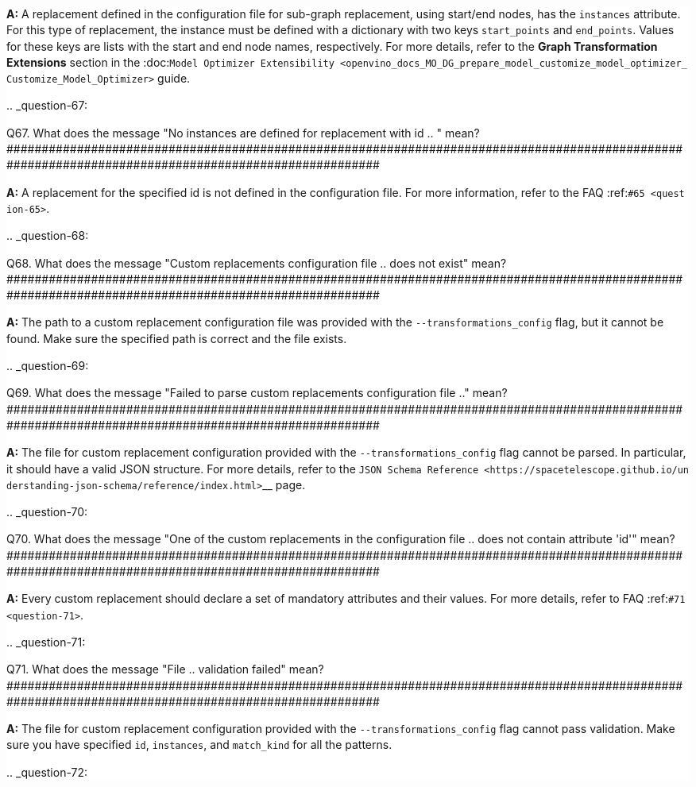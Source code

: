 **A:** A replacement defined in the configuration file for sub-graph replacement, using start/end nodes, has the ``instances`` attribute. For this type of replacement, the instance must be defined with a dictionary with two keys ``start_points`` and ``end_points``. Values for these keys are lists with the start and end node names, respectively. For more details, refer to the **Graph Transformation Extensions** section in the :doc:`Model Optimizer Extensibility <openvino_docs_MO_DG_prepare_model_customize_model_optimizer_Customize_Model_Optimizer>` guide.

.. _question-67:

Q67. What does the message "No instances are defined for replacement with id .. " mean?
#####################################################################################################################################################

**A:** A replacement for the specified id is not defined in the configuration file. For more information, refer to the FAQ :ref:`#65 <question-65>`.

.. _question-68:

Q68. What does the message "Custom replacements configuration file .. does not exist" mean?
#####################################################################################################################################################

**A:** The path to a custom replacement configuration file was provided with the ``--transformations_config`` flag, but it cannot be found. Make sure the specified path is correct and the file exists.

.. _question-69:

Q69. What does the message "Failed to parse custom replacements configuration file .." mean?
#####################################################################################################################################################

**A:** The file for custom replacement configuration provided with the ``--transformations_config`` flag cannot be parsed. In particular, it should have a valid JSON structure. For more details, refer to the `JSON Schema Reference <https://spacetelescope.github.io/understanding-json-schema/reference/index.html>`__ page.

.. _question-70:

Q70. What does the message "One of the custom replacements in the configuration file .. does not contain attribute 'id'" mean?
#####################################################################################################################################################

**A:** Every custom replacement should declare a set of mandatory attributes and their values. For more details, refer to FAQ :ref:`#71 <question-71>`.

.. _question-71:

Q71. What does the message "File .. validation failed" mean?
#####################################################################################################################################################

**A:** The file for custom replacement configuration provided with the ``--transformations_config`` flag cannot pass validation. Make sure you have specified ``id``, ``instances``, and ``match_kind`` for all the patterns.

.. _question-72:
